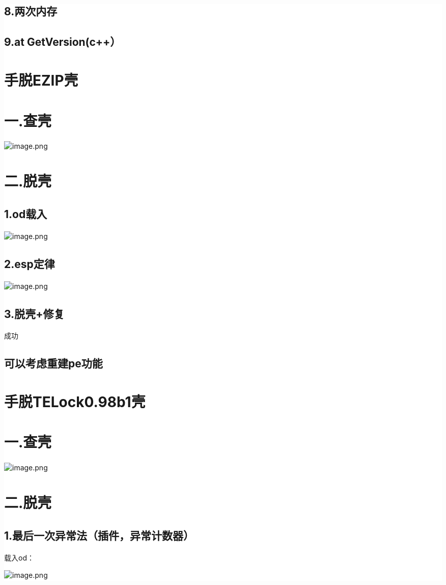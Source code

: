 ## 8.两次内存

## 9.at GetVersion(c++）

# 手脱EZIP壳

# 一.查壳

![image.png](http://qiniu.zhixia.xyz/qiniuimg/1564206394497-edff0cb5-8b1c-47c9-9b47-d68dad44771a.png)

# 二.脱壳

## 1.od载入

![image.png](http://qiniu.zhixia.xyz/qiniuimg/1564206413846-8a38bb4e-4387-442d-b105-5b74fac6addb.png)

## 2.esp定律

![image.png](http://qiniu.zhixia.xyz/qiniuimg/1564206465860-5426df0f-3d5b-4627-a6eb-0e1631b8649c.png)

## 3.脱壳+修复

成功

## ****可以考虑重建pe功能****

# 手脱TELock0.98b1壳

# 一.查壳

![image.png](http://qiniu.zhixia.xyz/qiniuimg/1564207264173-3cb59c14-0400-4619-b446-f05bfcf06ef3.png)

# 二.脱壳

## 1.最后一次异常法（插件，异常计数器）

载入od：

![image.png](http://qiniu.zhixia.xyz/qiniuimg/1564207329716-58e09cac-a758-4f2f-92dd-d63124e7fe7a.png)
